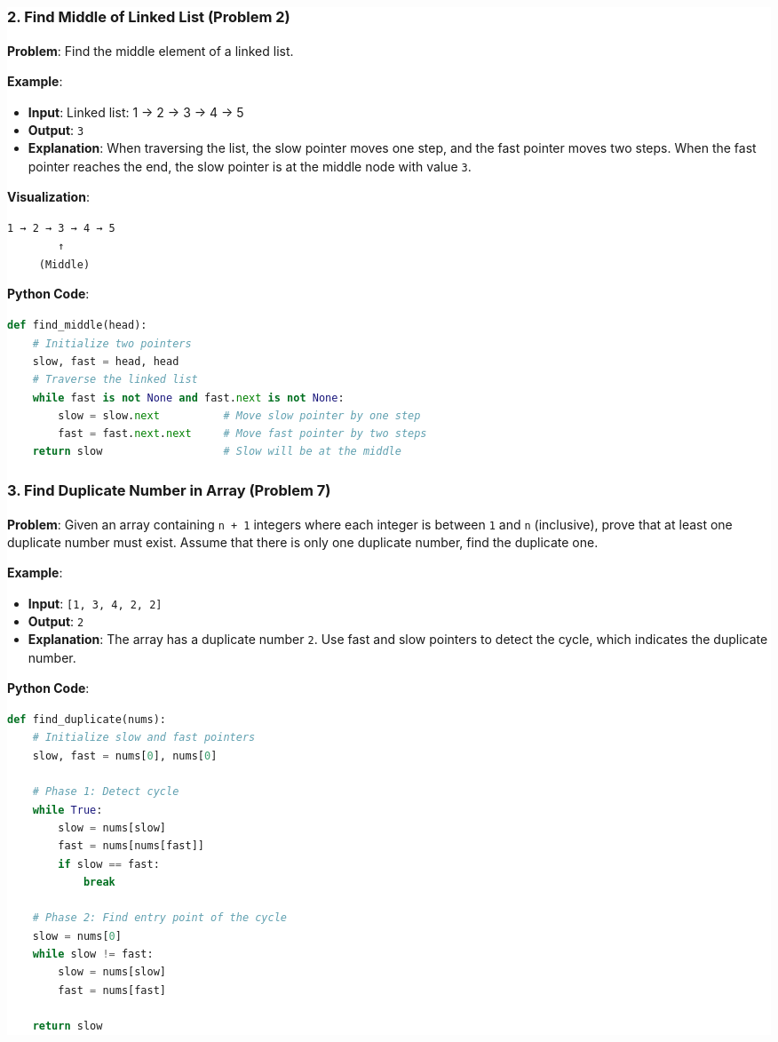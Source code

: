 ### 2. Find Middle of Linked List (Problem 2)
**Problem**: Find the middle element of a linked list.

**Example**:
- **Input**: Linked list: 1 → 2 → 3 → 4 → 5
- **Output**: `3`
- **Explanation**: When traversing the list, the slow pointer moves one step, and the fast pointer moves two steps. When the fast pointer reaches the end, the slow pointer is at the middle node with value `3`.

**Visualization**:
```
1 → 2 → 3 → 4 → 5
        ↑
     (Middle)
```

**Python Code**:
```python
def find_middle(head):
    # Initialize two pointers
    slow, fast = head, head
    # Traverse the linked list
    while fast is not None and fast.next is not None:
        slow = slow.next          # Move slow pointer by one step
        fast = fast.next.next     # Move fast pointer by two steps
    return slow                   # Slow will be at the middle
```

### 3. Find Duplicate Number in Array (Problem 7)
**Problem**: Given an array containing `n + 1` integers where each integer is between `1` and `n` (inclusive), prove that at least one duplicate number must exist. Assume that there is only one duplicate number, find the duplicate one.

**Example**:
- **Input**: `[1, 3, 4, 2, 2]`
- **Output**: `2`
- **Explanation**: The array has a duplicate number `2`. Use fast and slow pointers to detect the cycle, which indicates the duplicate number.

**Python Code**:
```python
def find_duplicate(nums):
    # Initialize slow and fast pointers
    slow, fast = nums[0], nums[0]
    
    # Phase 1: Detect cycle
    while True:
        slow = nums[slow]
        fast = nums[nums[fast]]
        if slow == fast:
            break

    # Phase 2: Find entry point of the cycle
    slow = nums[0]
    while slow != fast:
        slow = nums[slow]
        fast = nums[fast]
        
    return slow
```
